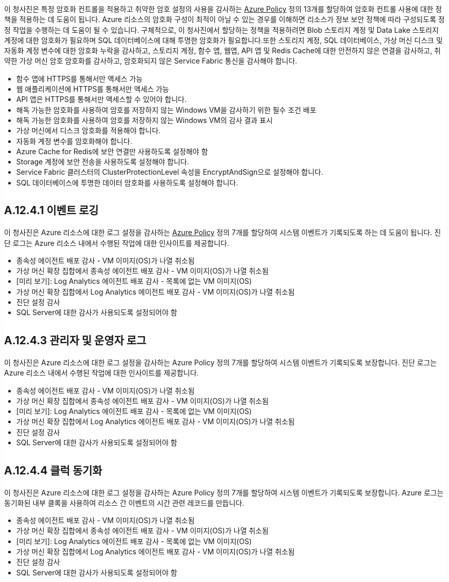 이 청사진은 특정 암호화 컨트롤을 적용하고 취약한 암호 설정의 사용을 감사하는 [Azure Policy](../../../policy/overview.md) 정의 13개를 할당하여 암호화 컨트롤 사용에 대한 정책을 적용하는 데 도움이 됩니다.
Azure 리소스의 암호화 구성이 최적이 아닐 수 있는 경우를 이해하면 리소스가 정보 보안 정책에 따라 구성되도록 정정 작업을 수행하는 데 도움이 될 수 있습니다. 구체적으로, 이 청사진에서 할당하는 정책을 적용하려면 Blob 스토리지 계정 및 Data Lake 스토리지 계정에 대한 암호화가 필요하며 SQL 데이터베이스에 대해 투명한 암호화가 필요합니다.또한 스토리지 계정, SQL 데이터베이스, 가상 머신 디스크 및 자동화 계정 변수에 대한 암호화 누락을 감사하고, 스토리지 계정, 함수 앱, 웹앱, API 앱 및 Redis Cache에 대한 안전하지 않은 연결을 감사하고, 취약한 가상 머신 암호 암호화를 감사하고, 암호화되지 않은 Service Fabric 통신을 감사해야 합니다.

- 함수 앱에 HTTPS를 통해서만 액세스 가능
- 웹 애플리케이션에 HTTPS를 통해서만 액세스 가능
- API 앱은 HTTPS를 통해서만 액세스할 수 있어야 합니다.
- 해독 가능한 암호화를 사용하여 암호를 저장하지 않는 Windows VM을 감사하기 위한 필수 조건 배포
- 해독 가능한 암호화를 사용하여 암호를 저장하지 않는 Windows VM의 감사 결과 표시
- 가상 머신에서 디스크 암호화를 적용해야 합니다.
- 자동화 계정 변수를 암호화해야 합니다.
- Azure Cache for Redis에 보안 연결만 사용하도록 설정해야 함
- Storage 계정에 보안 전송을 사용하도록 설정해야 합니다.
- Service Fabric 클러스터의 ClusterProtectionLevel 속성을 EncryptAndSign으로 설정해야 합니다.
- SQL 데이터베이스에 투명한 데이터 암호화를 사용하도록 설정해야 합니다.

## <a name="a1241-event-logging"></a>A.12.4.1 이벤트 로깅

이 청사진은 Azure 리소스에 대한 로그 설정을 감사하는 [Azure Policy](../../../policy/overview.md) 정의 7개를 할당하여 시스템 이벤트가 기록되도록 하는 데 도움이 됩니다.
진단 로그는 Azure 리소스 내에서 수행된 작업에 대한 인사이트를 제공합니다.

- 종속성 에이전트 배포 감사 - VM 이미지(OS)가 나열 취소됨
- 가상 머신 확장 집합에서 종속성 에이전트 배포 감사 - VM 이미지(OS)가 나열 취소됨
- [미리 보기]: Log Analytics 에이전트 배포 감사 - 목록에 없는 VM 이미지(OS)
- 가상 머신 확장 집합에서 Log Analytics 에이전트 배포 감사 - VM 이미지(OS)가 나열 취소됨
- 진단 설정 감사
- SQL Server에 대한 감사가 사용되도록 설정되어야 함

## <a name="a1243-administrator-and-operator-logs"></a>A.12.4.3 관리자 및 운영자 로그

이 청사진은 Azure 리소스에 대한 로그 설정을 감사하는 Azure Policy 정의 7개를 할당하여 시스템 이벤트가 기록되도록 보장합니다. 진단 로그는 Azure 리소스 내에서 수행된 작업에 대한 인사이트를 제공합니다.

- 종속성 에이전트 배포 감사 - VM 이미지(OS)가 나열 취소됨
- 가상 머신 확장 집합에서 종속성 에이전트 배포 감사 - VM 이미지(OS)가 나열 취소됨
- [미리 보기]: Log Analytics 에이전트 배포 감사 - 목록에 없는 VM 이미지(OS)
- 가상 머신 확장 집합에서 Log Analytics 에이전트 배포 감사 - VM 이미지(OS)가 나열 취소됨
- 진단 설정 감사
- SQL Server에 대한 감사가 사용되도록 설정되어야 함

## <a name="a1244-clock-synchronization"></a>A.12.4.4 클럭 동기화

이 청사진은 Azure 리소스에 대한 로그 설정을 감사하는 Azure Policy 정의 7개를 할당하여 시스템 이벤트가 기록되도록 보장합니다. Azure 로그는 동기화된 내부 클록을 사용하여 리소스 간 이벤트의 시간 관련 레코드를 만듭니다.

- 종속성 에이전트 배포 감사 - VM 이미지(OS)가 나열 취소됨
- 가상 머신 확장 집합에서 종속성 에이전트 배포 감사 - VM 이미지(OS)가 나열 취소됨
- [미리 보기]: Log Analytics 에이전트 배포 감사 - 목록에 없는 VM 이미지(OS)
- 가상 머신 확장 집합에서 Log Analytics 에이전트 배포 감사 - VM 이미지(OS)가 나열 취소됨
- 진단 설정 감사
- SQL Server에 대한 감사가 사용되도록 설정되어야 함

